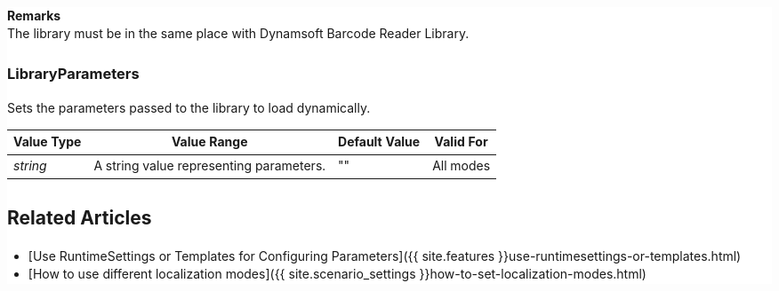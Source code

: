 
**Remarks**         
The library must be in the same place with Dynamsoft Barcode Reader Library.


### LibraryParameters 
Sets the parameters passed to the library to load dynamically.

| Value Type | Value Range | Default Value | Valid For | 
| ---------- | ----------- | ------------- | ----------- |
| *string* | A string value representing parameters. | "" | All modes |         


## Related Articles
- [Use RuntimeSettings or Templates for Configuring Parameters]({{ site.features }}use-runtimesettings-or-templates.html)
- [How to use different localization modes]({{ site.scenario_settings }}how-to-set-localization-modes.html)
